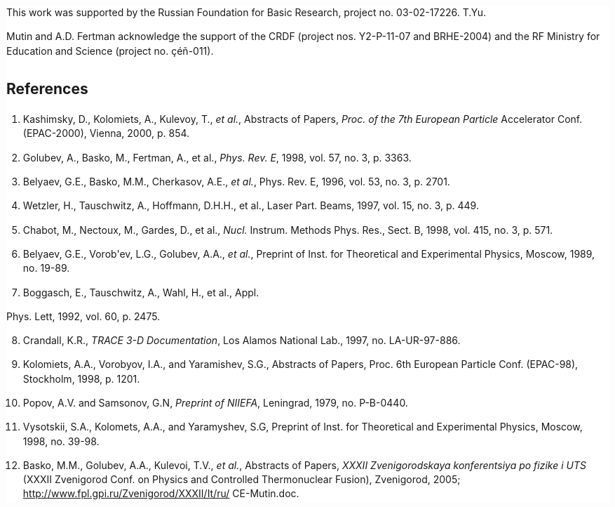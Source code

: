 This work was supported by the Russian Foundation for Basic Research, project no. 03-02-17226. T.Yu.

Mutin and A.D. Fertman acknowledge the support of the CRDF (project nos. Y2-P-11-07 and BRHE-2004) and the RF Ministry for Education and Science (project no. çéñ-011).

## References

1. Kashimsky, D., Kolomiets, A., Kulevoy, T., *et al.*,
Abstracts of Papers, *Proc. of the 7th European Particle* Accelerator Conf. (EPAC-2000), Vienna, 2000, p. 854.

2. Golubev, A., Basko, M., Fertman, A., et al., *Phys. Rev. E*,
1998, vol. 57, no. 3, p. 3363.

3. Belyaev, G.E., Basko, M.M., Cherkasov, A.E., *et al.*,
Phys. Rev. E, 1996, vol. 53, no. 3, p. 2701.

4. Wetzler, H., Tauschwitz, A., Hoffmann, D.H.H., et al.,
Laser Part. Beams, 1997, vol. 15, no. 3, p. 449.

5. Chabot, M., Nectoux, M., Gardes, D., et al., *Nucl.*
Instrum. Methods Phys. Res., Sect. B, 1998, vol. 415, no. 3, p. 571.

6. Belyaev, G.E., Vorob'ev, L.G., Golubev, A.A., *et al.*,
Preprint of Inst. for Theoretical and Experimental Physics, Moscow, 1989, no. 19-89.

7. Boggasch, E., Tauschwitz, A., Wahl, H., et al., Appl.

Phys. Lett, 1992, vol. 60, p. 2475.

8. Crandall, K.R., *TRACE 3-D Documentation*, Los Alamos National Lab., 1997, no. LA-UR-97-886.

9. Kolomiets, A.A., Vorobyov, I.A., and Yaramishev, S.G.,
Abstracts of Papers, Proc. 6th European Particle Conf. (EPAC-98), Stockholm, 1998, p. 1201.

10. Popov, A.V. and Samsonov, G.N, *Preprint of NIIEFA*,
Leningrad, 1979, no. P-B-0440.

11. Vysotskii, S.A., Kolomets, A.A., and Yaramyshev, S.G,
Preprint of Inst. for Theoretical and Experimental Physics, Moscow, 1998, no. 39-98.

12. Basko, M.M., Golubev, A.A., Kulevoi, T.V., *et al.*,
Abstracts of Papers, *XXXII Zvenigorodskaya konferentsiya po fizike i UTS* (XXXII Zvenigorod Conf. on Physics and Controlled Thermonuclear Fusion), Zvenigorod, 2005; http://www.fpl.gpi.ru/Zvenigorod/XXXII/It/ru/ CE-Mutin.doc.